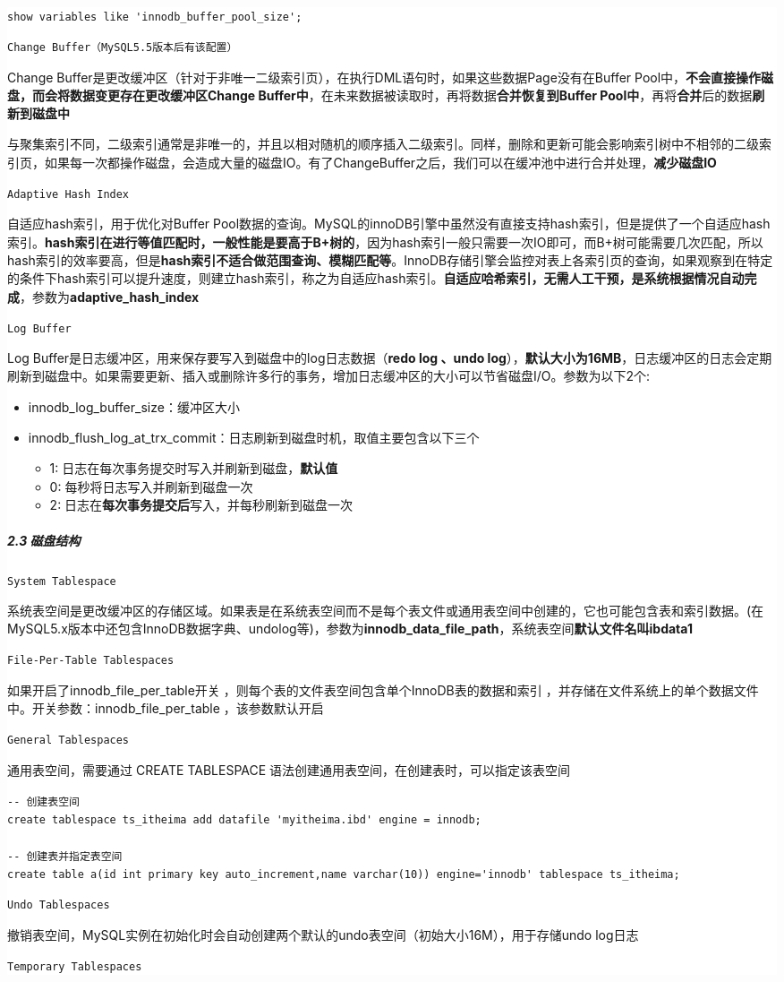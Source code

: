 ```mysql
show variables like 'innodb_buffer_pool_size';
```

`Change Buffer（MySQL5.5版本后有该配置）`

Change Buffer是更改缓冲区（针对于非唯一二级索引页），在执行DML语句时，如果这些数据Page没有在Buffer Pool中，**不会直接操作磁盘，而会将数据变更存在更改缓冲区Change Buffer中**，在未来数据被读取时，再将数据**合并恢复到Buffer Pool中**，再将**合并**后的数据**刷新到磁盘中**

与聚集索引不同，二级索引通常是非唯一的，并且以相对随机的顺序插入二级索引。同样，删除和更新可能会影响索引树中不相邻的二级索引页，如果每一次都操作磁盘，会造成大量的磁盘IO。有了ChangeBuffer之后，我们可以在缓冲池中进行合并处理，**减少磁盘IO**

`Adaptive Hash Index`

自适应hash索引，用于优化对Buffer Pool数据的查询。MySQL的innoDB引擎中虽然没有直接支持hash索引，但是提供了一个自适应hash索引。**hash索引在进行等值匹配时，一般性能是要高于B+树的**，因为hash索引一般只需要一次IO即可，而B+树可能需要几次匹配，所以hash索引的效率要高，但是**hash索引不适合做范围查询、模糊匹配等**。InnoDB存储引擎会监控对表上各索引页的查询，如果观察到在特定的条件下hash索引可以提升速度，则建立hash索引，称之为自适应hash索引。**自适应哈希索引，无需人工干预，是系统根据情况自动完成**，参数为**adaptive_hash_index**

`Log Buffer`

Log Buffer是日志缓冲区，用来保存要写入到磁盘中的log日志数据（**redo log 、undo log**），**默认大小为16MB**，日志缓冲区的日志会定期刷新到磁盘中。如果需要更新、插入或删除许多行的事务，增加日志缓冲区的大小可以节省磁盘I/O。参数为以下2个:

- innodb_log_buffer_size：缓冲区大小

- innodb_flush_log_at_trx_commit：日志刷新到磁盘时机，取值主要包含以下三个
  - 1: 日志在每次事务提交时写入并刷新到磁盘，**默认值**
  - 0: 每秒将日志写入并刷新到磁盘一次
  - 2: 日志在**每次事务提交后**写入，并每秒刷新到磁盘一次

##### 2.3 磁盘结构

`System Tablespace`

系统表空间是更改缓冲区的存储区域。如果表是在系统表空间而不是每个表文件或通用表空间中创建的，它也可能包含表和索引数据。(在MySQL5.x版本中还包含InnoDB数据字典、undolog等)，参数为**innodb_data_file_path**，系统表空间**默认文件名叫ibdata1**

`File-Per-Table Tablespaces`

如果开启了innodb_file_per_table开关 ，则每个表的文件表空间包含单个InnoDB表的数据和索引 ，并存储在文件系统上的单个数据文件中。开关参数：innodb_file_per_table ，该参数默认开启

`General Tablespaces`

通用表空间，需要通过 CREATE TABLESPACE 语法创建通用表空间，在创建表时，可以指定该表空间

```mysql
-- 创建表空间
create tablespace ts_itheima add datafile 'myitheima.ibd' engine = innodb;

-- 创建表并指定表空间
create table a(id int primary key auto_increment,name varchar(10)) engine='innodb' tablespace ts_itheima;
```

`Undo Tablespaces`

撤销表空间，MySQL实例在初始化时会自动创建两个默认的undo表空间（初始大小16M），用于存储undo log日志

`Temporary Tablespaces`
